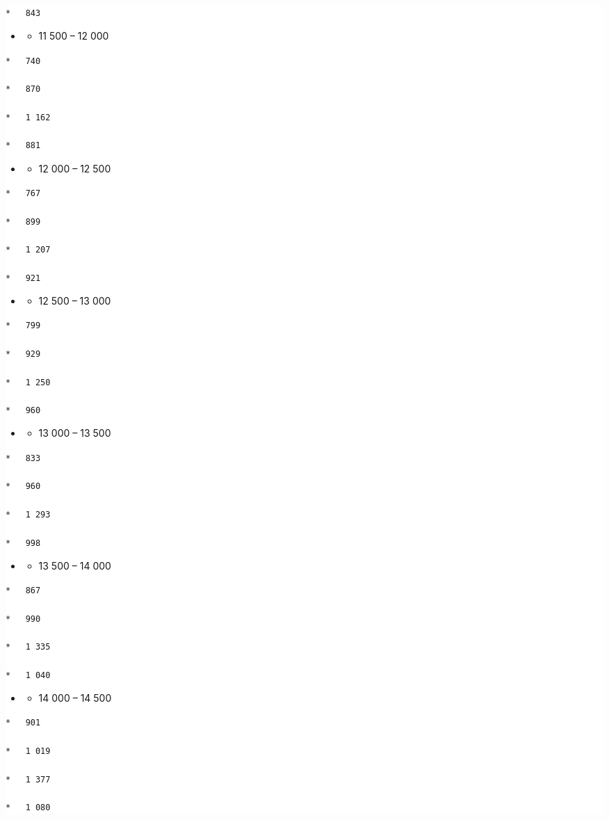     *   843


*    *   11 500 – 12 000

    *   740

    *   870

    *   1 162

    *   881


*    *   12 000 – 12 500

    *   767

    *   899

    *   1 207

    *   921


*    *   12 500 – 13 000

    *   799

    *   929

    *   1 250

    *   960


*    *   13 000 – 13 500

    *   833

    *   960

    *   1 293

    *   998


*    *   13 500 – 14 000

    *   867

    *   990

    *   1 335

    *   1 040


*    *   14 000 – 14 500

    *   901

    *   1 019

    *   1 377

    *   1 080
